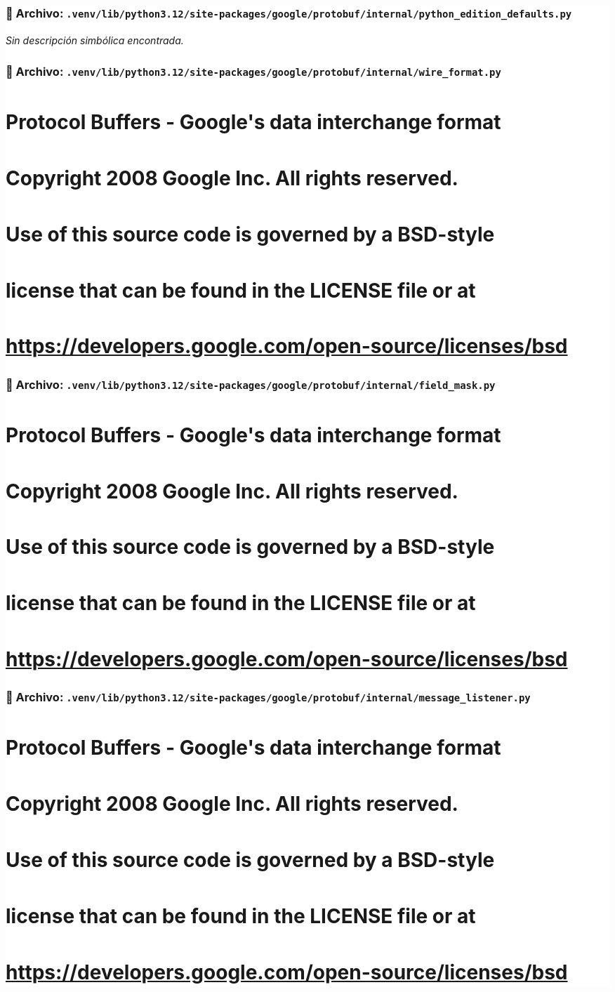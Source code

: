 ### 📄 Archivo: `.venv/lib/python3.12/site-packages/google/protobuf/internal/python_edition_defaults.py`
_Sin descripción simbólica encontrada._

### 📄 Archivo: `.venv/lib/python3.12/site-packages/google/protobuf/internal/wire_format.py`
# Protocol Buffers - Google's data interchange format
# Copyright 2008 Google Inc.  All rights reserved.
#
# Use of this source code is governed by a BSD-style
# license that can be found in the LICENSE file or at
# https://developers.google.com/open-source/licenses/bsd

### 📄 Archivo: `.venv/lib/python3.12/site-packages/google/protobuf/internal/field_mask.py`
# Protocol Buffers - Google's data interchange format
# Copyright 2008 Google Inc.  All rights reserved.
#
# Use of this source code is governed by a BSD-style
# license that can be found in the LICENSE file or at
# https://developers.google.com/open-source/licenses/bsd

### 📄 Archivo: `.venv/lib/python3.12/site-packages/google/protobuf/internal/message_listener.py`
# Protocol Buffers - Google's data interchange format
# Copyright 2008 Google Inc.  All rights reserved.
#
# Use of this source code is governed by a BSD-style
# license that can be found in the LICENSE file or at
# https://developers.google.com/open-source/licenses/bsd
